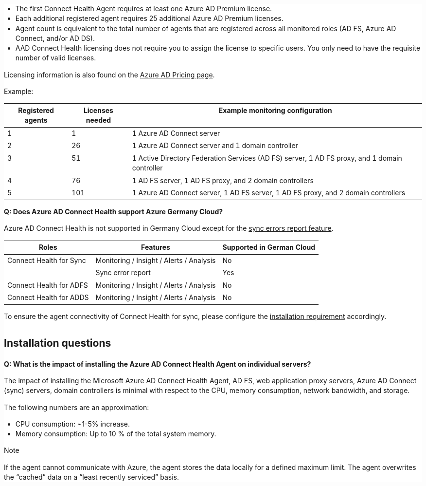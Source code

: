 * The first Connect Health Agent requires at least one Azure AD Premium license.
* Each additional registered agent requires 25 additional Azure AD Premium licenses.
* Agent count is equivalent to the total number of agents that are registered across all monitored roles (AD FS, Azure AD Connect, and/or AD DS).
* AAD Connect Health licensing does not require you to assign the license to specific users. You only need to have the requisite number of valid licenses.

Licensing information is also found on the [Azure AD Pricing page](https://aka.ms/aadpricing).

Example:

| Registered agents | Licenses needed | Example monitoring configuration |
| ------ | --------------- | --- |
| 1 | 1 | 1 Azure AD Connect server |
| 2 | 26| 1 Azure AD Connect server and 1 domain controller |
| 3 | 51 | 1 Active Directory Federation Services (AD FS) server, 1 AD FS proxy, and 1 domain controller |
| 4 | 76 | 1 AD FS server, 1 AD FS proxy, and 2 domain controllers |
| 5 | 101 | 1 Azure AD Connect server, 1 AD FS server, 1 AD FS proxy, and 2 domain controllers |

**Q: Does Azure AD Connect Health support Azure Germany Cloud?**

Azure AD Connect Health is not supported in Germany Cloud except for the [sync errors report feature](active-directory-aadconnect-health-sync.md#object-level-synchronization-error-report-preview). 

| Roles | Features | Supported in German Cloud |
| ------ | --------------- | --- |
| Connect Health for Sync | Monitoring / Insight / Alerts / Analysis | No |
|  | Sync error report | Yes |
| Connect Health for ADFS | Monitoring / Insight / Alerts / Analysis | No |
| Connect Health for ADDS | Monitoring / Insight / Alerts / Analysis | No |

To ensure the agent connectivity of Connect Health for sync, please configure the [installation requirement](active-directory-aadconnect-health-agent-install.md#outbound-connectivity-to-the-azure-service-endpoints) accordingly.   

## Installation questions

**Q: What is the impact of installing the Azure AD Connect Health Agent on individual servers?**

The impact of installing the Microsoft Azure AD Connect Health Agent, AD FS, web application proxy servers, Azure AD Connect (sync) servers, domain controllers is minimal with respect to the CPU, memory consumption, network bandwidth, and storage.

The following numbers are an approximation:

* CPU consumption: ~1-5% increase.
* Memory consumption: Up to 10 % of the total system memory.

> [!NOTE]
> If the agent cannot communicate with Azure, the agent stores the data locally for a defined maximum limit. The agent overwrites the “cached” data on a “least recently serviced” basis.
>
>
